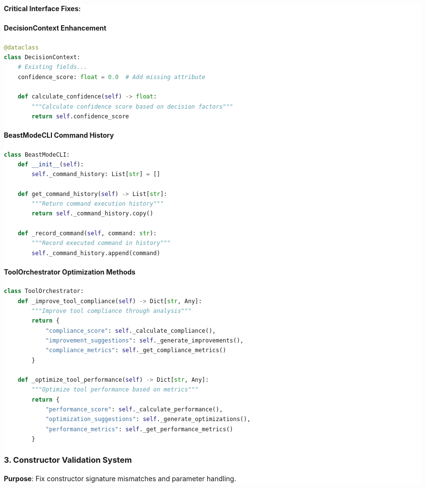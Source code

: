 **Critical Interface Fixes:**

#### DecisionContext Enhancement
```python
@dataclass
class DecisionContext:
    # Existing fields...
    confidence_score: float = 0.0  # Add missing attribute
    
    def calculate_confidence(self) -> float:
        """Calculate confidence score based on decision factors"""
        return self.confidence_score
```

#### BeastModeCLI Command History
```python
class BeastModeCLI:
    def __init__(self):
        self._command_history: List[str] = []
    
    def get_command_history(self) -> List[str]:
        """Return command execution history"""
        return self._command_history.copy()
    
    def _record_command(self, command: str):
        """Record executed command in history"""
        self._command_history.append(command)
```

#### ToolOrchestrator Optimization Methods
```python
class ToolOrchestrator:
    def _improve_tool_compliance(self) -> Dict[str, Any]:
        """Improve tool compliance through analysis"""
        return {
            "compliance_score": self._calculate_compliance(),
            "improvement_suggestions": self._generate_improvements(),
            "compliance_metrics": self._get_compliance_metrics()
        }
    
    def _optimize_tool_performance(self) -> Dict[str, Any]:
        """Optimize tool performance based on metrics"""
        return {
            "performance_score": self._calculate_performance(),
            "optimization_suggestions": self._generate_optimizations(),
            "performance_metrics": self._get_performance_metrics()
        }
```

### 3. Constructor Validation System

**Purpose**: Fix constructor signature mismatches and parameter handling.
